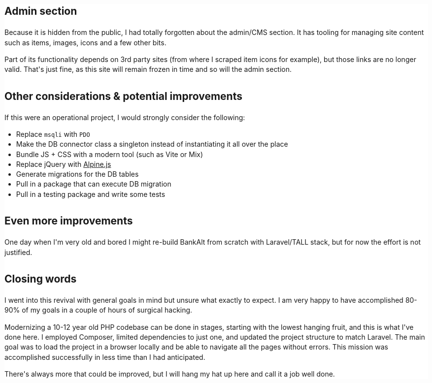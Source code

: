 ## Admin section

Because it is hidden from the public, I had totally forgotten about the admin/CMS section. It has tooling for managing site content such as items, images, icons and a few other bits.

Part of its functionality depends on 3rd party sites (from where I scraped item icons for example), but those links are no longer valid. That's just fine, as this site will remain frozen in time and so will the admin section. 

## Other considerations & potential improvements

If this were an operational project, I would strongly consider the following:

- Replace `msqli` with `PDO`
- Make the DB connector class a singleton instead of instantiating it all over the place
- Bundle JS + CSS with a modern tool (such as Vite or Mix)
- Replace jQuery with [Alpine.js](alpinejs.dev/)
- Generate migrations for the DB tables
- Pull in a package that can execute DB migration
- Pull in a testing package and write some tests

## Even more improvements

One day when I'm very old and bored I might re-build BankAlt from scratch with Laravel/TALL stack, but for now the effort is not justified.

## Closing words

I went into this revival with general goals in mind but unsure what exactly to expect. I am very happy to have accomplished 80-90% of my goals in a couple of hours of surgical hacking.

Modernizing a 10-12 year old PHP codebase can be done in stages, starting with the lowest hanging fruit, and this is what I've done here. I employed Composer, limited dependencies to just one, and updated the project structure to match Laravel. The main goal was to load the project in a browser locally and be able to navigate all the pages without errors. This mission was accomplished successfully in less time than I had anticipated.

There's always more that could be improved, but I will hang my hat up here and call it a job well done. 